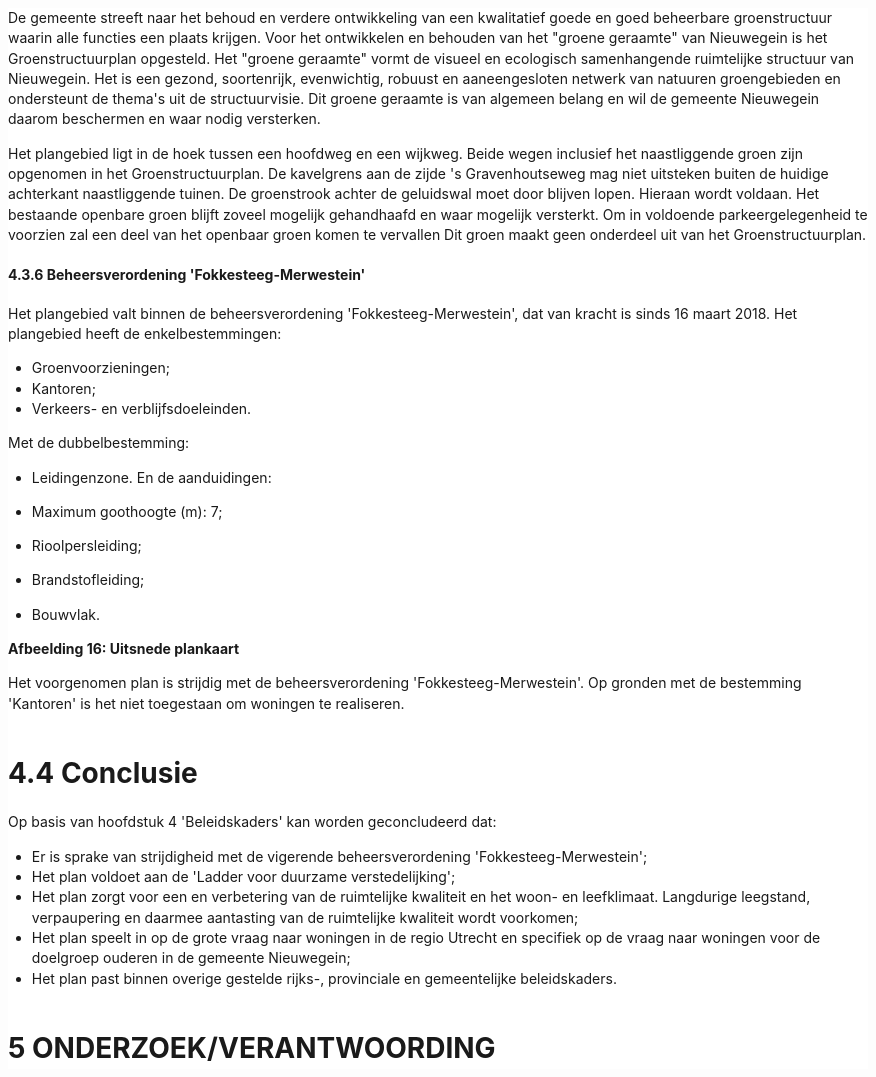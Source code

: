 De gemeente streeft naar het behoud en verdere ontwikkeling van een kwalitatief goede en goed beheerbare groenstructuur waarin alle functies een plaats krijgen. Voor het ontwikkelen en behouden van het "groene geraamte" van Nieuwegein is het Groenstructuurplan opgesteld. Het "groene geraamte" vormt de visueel en ecologisch samenhangende ruimtelijke structuur van Nieuwegein. Het is een gezond, soortenrijk, evenwichtig, robuust en aaneengesloten netwerk van natuuren groengebieden en ondersteunt de thema's uit de structuurvisie. Dit groene geraamte is van algemeen belang en wil de gemeente Nieuwegein daarom beschermen en waar nodig versterken.

Het plangebied ligt in de hoek tussen een hoofdweg en een wijkweg. Beide wegen inclusief het naastliggende groen zijn opgenomen in het Groenstructuurplan. De kavelgrens aan de zijde 's Gravenhoutseweg mag niet uitsteken buiten de huidige achterkant naastliggende tuinen. De groenstrook achter de geluidswal moet door blijven lopen. Hieraan wordt voldaan. Het bestaande openbare groen blijft zoveel mogelijk gehandhaafd en waar mogelijk versterkt. Om in voldoende parkeergelegenheid te voorzien zal een deel van het openbaar groen komen te vervallen Dit groen maakt geen onderdeel uit van het Groenstructuurplan.

#### <span id="page-20-2"></span>**4.3.6 Beheersverordening 'Fokkesteeg-Merwestein'**

Het plangebied valt binnen de beheersverordening 'Fokkesteeg-Merwestein', dat van kracht is sinds 16 maart 2018. Het plangebied heeft de enkelbestemmingen:

- Groenvoorzieningen;
- Kantoren;
- Verkeers- en verblijfsdoeleinden.

Met de dubbelbestemming:

- Leidingenzone.
En de aanduidingen:

- Maximum goothoogte (m): 7;
- Rioolpersleiding;
- Brandstofleiding;
- Bouwvlak.

**Afbeelding 16: Uitsnede plankaart**

Het voorgenomen plan is strijdig met de beheersverordening 'Fokkesteeg-Merwestein'. Op gronden met de bestemming 'Kantoren' is het niet toegestaan om woningen te realiseren.

# <span id="page-21-0"></span>**4.4 Conclusie**

Op basis van hoofdstuk 4 'Beleidskaders' kan worden geconcludeerd dat:

- Er is sprake van strijdigheid met de vigerende beheersverordening 'Fokkesteeg-Merwestein';
- Het plan voldoet aan de 'Ladder voor duurzame verstedelijking';
- Het plan zorgt voor een en verbetering van de ruimtelijke kwaliteit en het woon- en leefklimaat. Langdurige leegstand, verpaupering en daarmee aantasting van de ruimtelijke kwaliteit wordt voorkomen;
- Het plan speelt in op de grote vraag naar woningen in de regio Utrecht en specifiek op de vraag naar woningen voor de doelgroep ouderen in de gemeente Nieuwegein;
- Het plan past binnen overige gestelde rijks-, provinciale en gemeentelijke beleidskaders.

# <span id="page-22-0"></span>**5 ONDERZOEK/VERANTWOORDING**
